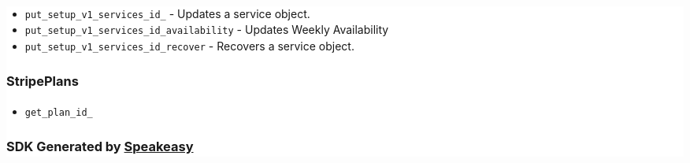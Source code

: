 * `put_setup_v1_services_id_` - Updates a service object.
* `put_setup_v1_services_id_availability` - Updates Weekly Availability
* `put_setup_v1_services_id_recover` - Recovers a service object.

### StripePlans

* `get_plan_id_`



### SDK Generated by [Speakeasy](https://docs.speakeasyapi.dev/docs/using-speakeasy/client-sdks)
